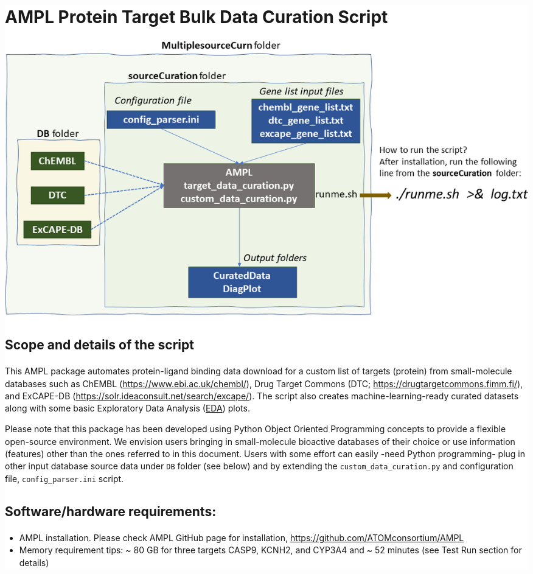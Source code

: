 # AMPL Protein Target Bulk Data Curation Script

![](./../tutorials/Img/BuldDownload.png) 

## Scope and details of the script

This AMPL package automates protein-ligand binding data download for a custom list of targets (protein) from small-molecule databases such as ChEMBL (https://www.ebi.ac.uk/chembl/), Drug Target Commons (DTC; https://drugtargetcommons.fimm.fi/), and ExCAPE-DB (https://solr.ideaconsult.net/search/excape/). The script also creates machine-learning-ready curated datasets along with some basic Exploratory Data Analysis ([EDA](https://en.wikipedia.org/wiki/Exploratory_data_analysis)) plots. 

Please note that this package has been developed using Python Object Oriented Programming concepts to provide a flexible open-source environment. We envision users bringing in small-molecule bioactive databases of their choice or use information (features) other than the ones referred to in this document. 
Users with some effort can easily -need Python programming- plug in other input database source data under `DB` folder (see below) and by extending the `custom_data_curation.py` and configuration file, `config_parser.ini` script.    

## Software/hardware requirements: 

* AMPL installation. Please check AMPL GitHub page for installation, https://github.com/ATOMconsortium/AMPL 
* Memory requirement tips: ~ 80 GB for three targets CASP9, KCNH2, and CYP3A4 and ~ 52 minutes (see Test Run section for details)
